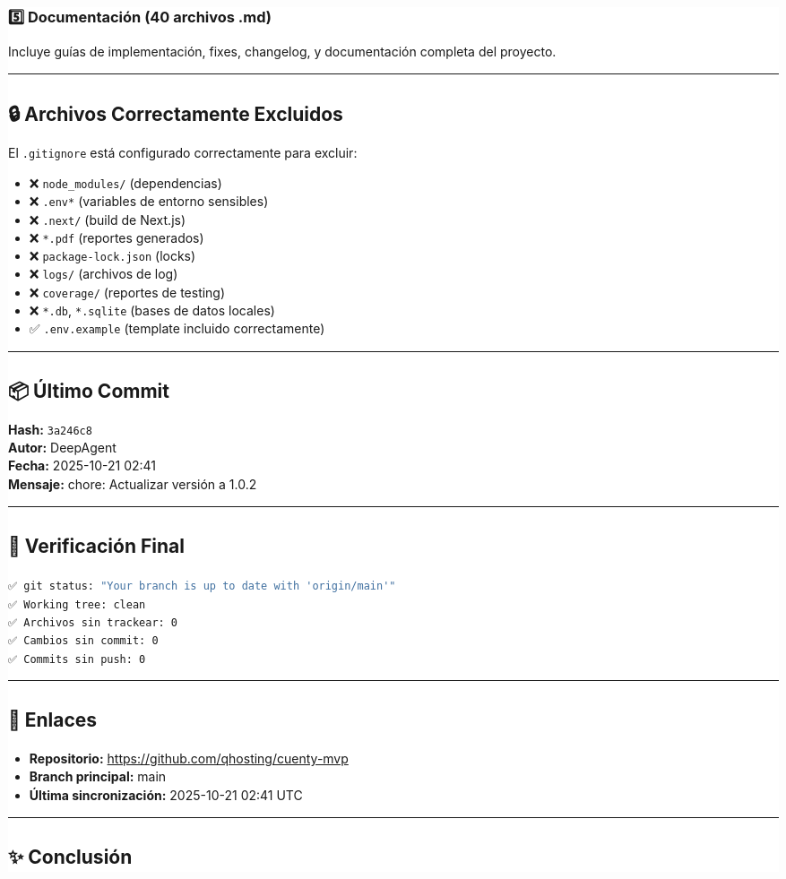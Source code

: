 ### 5️⃣ Documentación (40 archivos .md)

Incluye guías de implementación, fixes, changelog, y documentación completa del proyecto.

---

## 🔒 Archivos Correctamente Excluidos

El `.gitignore` está configurado correctamente para excluir:

- ❌ `node_modules/` (dependencias)
- ❌ `.env*` (variables de entorno sensibles)
- ❌ `.next/` (build de Next.js)
- ❌ `*.pdf` (reportes generados)
- ❌ `package-lock.json` (locks)
- ❌ `logs/` (archivos de log)
- ❌ `coverage/` (reportes de testing)
- ❌ `*.db`, `*.sqlite` (bases de datos locales)
- ✅ `.env.example` (template incluido correctamente)

---

## 📦 Último Commit

**Hash:** `3a246c8`  
**Autor:** DeepAgent  
**Fecha:** 2025-10-21 02:41  
**Mensaje:** chore: Actualizar versión a 1.0.2

---

## 🎯 Verificación Final

```bash
✅ git status: "Your branch is up to date with 'origin/main'"
✅ Working tree: clean
✅ Archivos sin trackear: 0
✅ Cambios sin commit: 0
✅ Commits sin push: 0
```

---

## 🔗 Enlaces

- **Repositorio:** https://github.com/qhosting/cuenty-mvp
- **Branch principal:** main
- **Última sincronización:** 2025-10-21 02:41 UTC

---

## ✨ Conclusión

